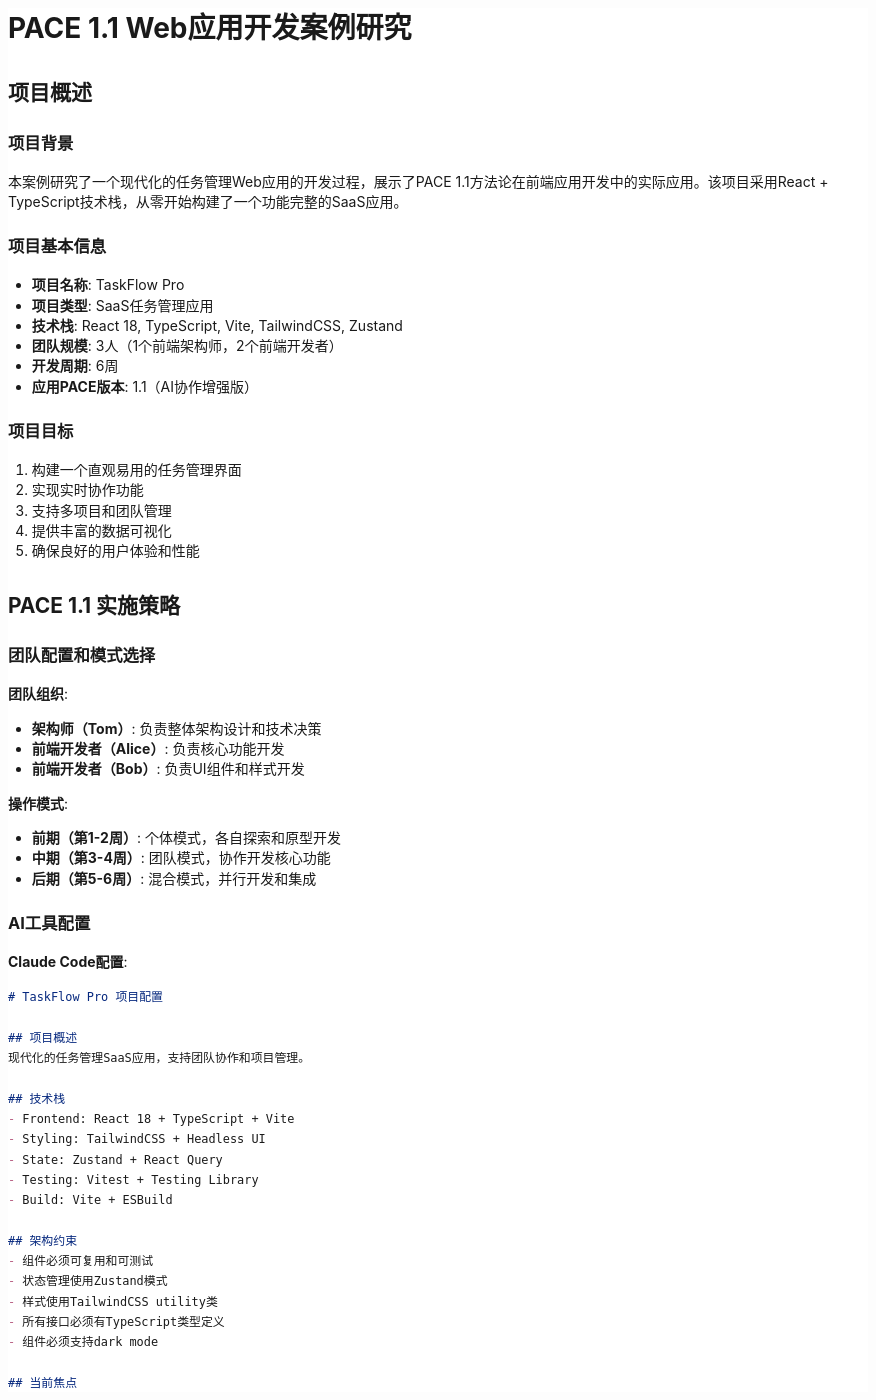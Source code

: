 # PACE 1.1 Web应用开发案例研究

## 项目概述

### 项目背景
本案例研究了一个现代化的任务管理Web应用的开发过程，展示了PACE 1.1方法论在前端应用开发中的实际应用。该项目采用React + TypeScript技术栈，从零开始构建了一个功能完整的SaaS应用。

### 项目基本信息
- **项目名称**: TaskFlow Pro
- **项目类型**: SaaS任务管理应用
- **技术栈**: React 18, TypeScript, Vite, TailwindCSS, Zustand
- **团队规模**: 3人（1个前端架构师，2个前端开发者）
- **开发周期**: 6周
- **应用PACE版本**: 1.1（AI协作增强版）

### 项目目标
1. 构建一个直观易用的任务管理界面
2. 实现实时协作功能
3. 支持多项目和团队管理
4. 提供丰富的数据可视化
5. 确保良好的用户体验和性能

## PACE 1.1 实施策略

### 团队配置和模式选择

**团队组织**:
- **架构师（Tom）**: 负责整体架构设计和技术决策
- **前端开发者（Alice）**: 负责核心功能开发
- **前端开发者（Bob）**: 负责UI组件和样式开发

**操作模式**:
- **前期（第1-2周）**: 个体模式，各自探索和原型开发
- **中期（第3-4周）**: 团队模式，协作开发核心功能
- **后期（第5-6周）**: 混合模式，并行开发和集成

### AI工具配置

**Claude Code配置**:
```markdown
# TaskFlow Pro 项目配置

## 项目概述
现代化的任务管理SaaS应用，支持团队协作和项目管理。

## 技术栈
- Frontend: React 18 + TypeScript + Vite
- Styling: TailwindCSS + Headless UI
- State: Zustand + React Query
- Testing: Vitest + Testing Library
- Build: Vite + ESBuild

## 架构约束
- 组件必须可复用和可测试
- 状态管理使用Zustand模式
- 样式使用TailwindCSS utility类
- 所有接口必须有TypeScript类型定义
- 组件必须支持dark mode

## 当前焦点
```
